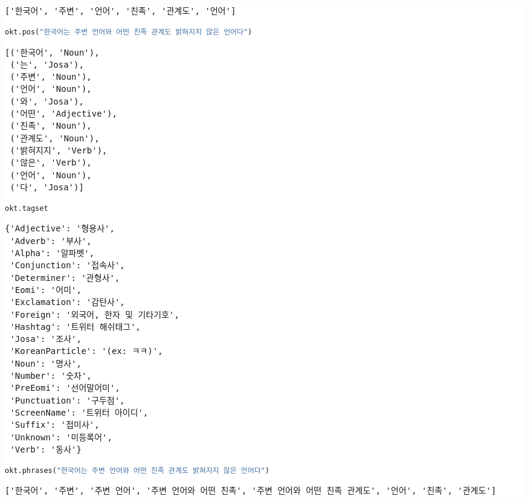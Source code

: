 <pre>
['한국어', '주변', '언어', '친족', '관계도', '언어']
</pre>

```python
okt.pos("한국어는 주변 언어와 어떤 친족 관계도 밝혀지지 않은 언어다")
```

<pre>
[('한국어', 'Noun'),
 ('는', 'Josa'),
 ('주변', 'Noun'),
 ('언어', 'Noun'),
 ('와', 'Josa'),
 ('어떤', 'Adjective'),
 ('친족', 'Noun'),
 ('관계도', 'Noun'),
 ('밝혀지지', 'Verb'),
 ('않은', 'Verb'),
 ('언어', 'Noun'),
 ('다', 'Josa')]
</pre>

```python
okt.tagset
```

<pre>
{'Adjective': '형용사',
 'Adverb': '부사',
 'Alpha': '알파벳',
 'Conjunction': '접속사',
 'Determiner': '관형사',
 'Eomi': '어미',
 'Exclamation': '감탄사',
 'Foreign': '외국어, 한자 및 기타기호',
 'Hashtag': '트위터 해쉬태그',
 'Josa': '조사',
 'KoreanParticle': '(ex: ㅋㅋ)',
 'Noun': '명사',
 'Number': '숫자',
 'PreEomi': '선어말어미',
 'Punctuation': '구두점',
 'ScreenName': '트위터 아이디',
 'Suffix': '접미사',
 'Unknown': '미등록어',
 'Verb': '동사'}
</pre>

```python
okt.phrases("한국어는 주변 언어와 어떤 친족 관계도 밝혀지지 않은 언어다")
```

<pre>
['한국어', '주변', '주변 언어', '주변 언어와 어떤 친족', '주변 언어와 어떤 친족 관계도', '언어', '친족', '관계도']
</pre>